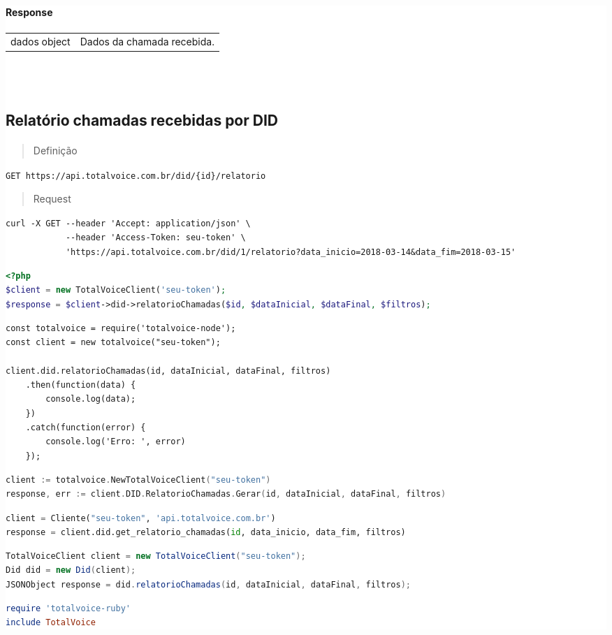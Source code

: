 #### Response

<table class="table-parameters">
    <tbody>
        <tr>
            <td>
                dados
                <span class="attribute">object</span>
            </td>
            <td>
                Dados da chamada recebida.
             </td>
        </tr>
    </tbody>
</table>

<br>
<br>

## Relatório chamadas recebidas por DID

> Definição

```text
GET https://api.totalvoice.com.br/did/{id}/relatorio
```

> Request

```shell--curl
curl -X GET --header 'Accept: application/json' \
            --header 'Access-Token: seu-token' \
            'https://api.totalvoice.com.br/did/1/relatorio?data_inicio=2018-03-14&data_fim=2018-03-15'
```
```php
<?php
$client = new TotalVoiceClient('seu-token');
$response = $client->did->relatorioChamadas($id, $dataInicial, $dataFinal, $filtros);
```
```javascript--node
const totalvoice = require('totalvoice-node');
const client = new totalvoice("seu-token");

client.did.relatorioChamadas(id, dataInicial, dataFinal, filtros)
    .then(function(data) {
        console.log(data);
    })
    .catch(function(error) {
        console.log('Erro: ', error)
    });
```
```go
client := totalvoice.NewTotalVoiceClient("seu-token")
response, err := client.DID.RelatorioChamadas.Gerar(id, dataInicial, dataFinal, filtros)
```
```python
client = Cliente("seu-token", 'api.totalvoice.com.br')
response = client.did.get_relatorio_chamadas(id, data_inicio, data_fim, filtros)
```
```java
TotalVoiceClient client = new TotalVoiceClient("seu-token");
Did did = new Did(client);
JSONObject response = did.relatorioChamadas(id, dataInicial, dataFinal, filtros);
```
```ruby
require 'totalvoice-ruby'
include TotalVoice
```